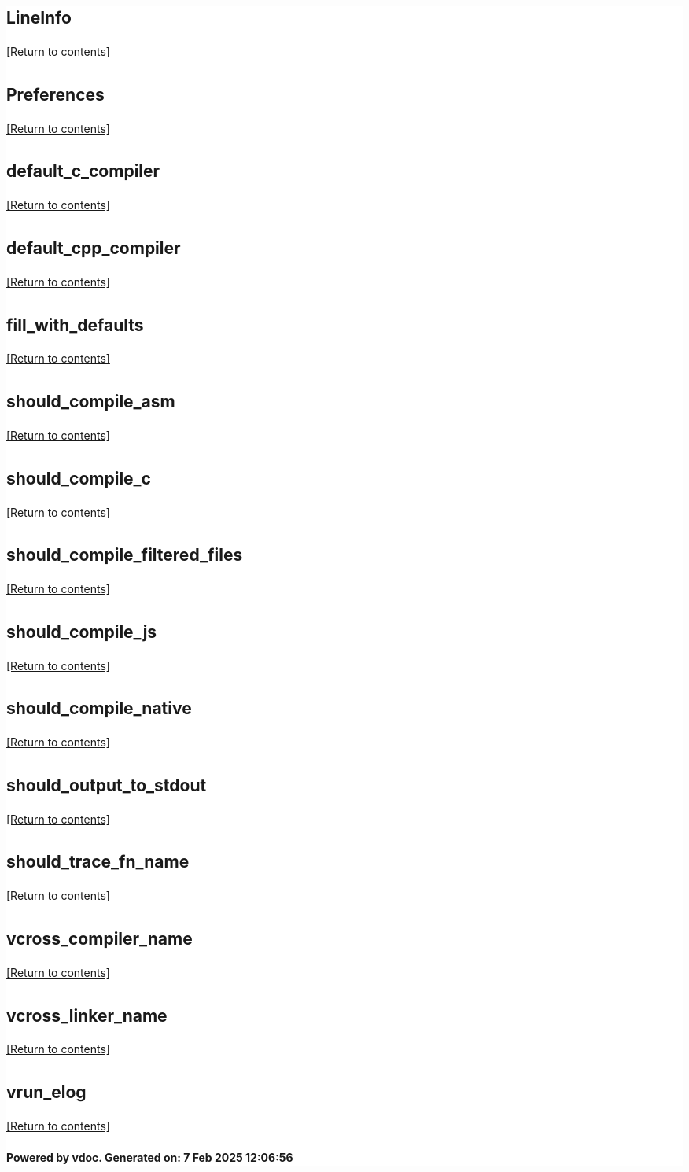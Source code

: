 ## LineInfo
[[Return to contents]](#Contents)

## Preferences
[[Return to contents]](#Contents)

## default_c_compiler
[[Return to contents]](#Contents)

## default_cpp_compiler
[[Return to contents]](#Contents)

## fill_with_defaults
[[Return to contents]](#Contents)

## should_compile_asm
[[Return to contents]](#Contents)

## should_compile_c
[[Return to contents]](#Contents)

## should_compile_filtered_files
[[Return to contents]](#Contents)

## should_compile_js
[[Return to contents]](#Contents)

## should_compile_native
[[Return to contents]](#Contents)

## should_output_to_stdout
[[Return to contents]](#Contents)

## should_trace_fn_name
[[Return to contents]](#Contents)

## vcross_compiler_name
[[Return to contents]](#Contents)

## vcross_linker_name
[[Return to contents]](#Contents)

## vrun_elog
[[Return to contents]](#Contents)

#### Powered by vdoc. Generated on: 7 Feb 2025 12:06:56
